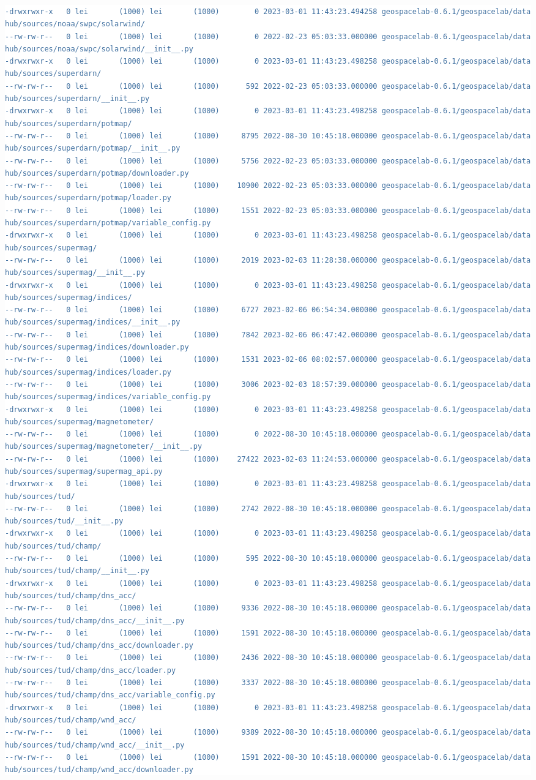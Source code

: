 ```diff
-drwxrwxr-x   0 lei       (1000) lei       (1000)        0 2023-03-01 11:43:23.494258 geospacelab-0.6.1/geospacelab/datahub/sources/noaa/swpc/solarwind/
--rw-rw-r--   0 lei       (1000) lei       (1000)        0 2022-02-23 05:03:33.000000 geospacelab-0.6.1/geospacelab/datahub/sources/noaa/swpc/solarwind/__init__.py
-drwxrwxr-x   0 lei       (1000) lei       (1000)        0 2023-03-01 11:43:23.498258 geospacelab-0.6.1/geospacelab/datahub/sources/superdarn/
--rw-rw-r--   0 lei       (1000) lei       (1000)      592 2022-02-23 05:03:33.000000 geospacelab-0.6.1/geospacelab/datahub/sources/superdarn/__init__.py
-drwxrwxr-x   0 lei       (1000) lei       (1000)        0 2023-03-01 11:43:23.498258 geospacelab-0.6.1/geospacelab/datahub/sources/superdarn/potmap/
--rw-rw-r--   0 lei       (1000) lei       (1000)     8795 2022-08-30 10:45:18.000000 geospacelab-0.6.1/geospacelab/datahub/sources/superdarn/potmap/__init__.py
--rw-rw-r--   0 lei       (1000) lei       (1000)     5756 2022-02-23 05:03:33.000000 geospacelab-0.6.1/geospacelab/datahub/sources/superdarn/potmap/downloader.py
--rw-rw-r--   0 lei       (1000) lei       (1000)    10900 2022-02-23 05:03:33.000000 geospacelab-0.6.1/geospacelab/datahub/sources/superdarn/potmap/loader.py
--rw-rw-r--   0 lei       (1000) lei       (1000)     1551 2022-02-23 05:03:33.000000 geospacelab-0.6.1/geospacelab/datahub/sources/superdarn/potmap/variable_config.py
-drwxrwxr-x   0 lei       (1000) lei       (1000)        0 2023-03-01 11:43:23.498258 geospacelab-0.6.1/geospacelab/datahub/sources/supermag/
--rw-rw-r--   0 lei       (1000) lei       (1000)     2019 2023-02-03 11:28:38.000000 geospacelab-0.6.1/geospacelab/datahub/sources/supermag/__init__.py
-drwxrwxr-x   0 lei       (1000) lei       (1000)        0 2023-03-01 11:43:23.498258 geospacelab-0.6.1/geospacelab/datahub/sources/supermag/indices/
--rw-rw-r--   0 lei       (1000) lei       (1000)     6727 2023-02-06 06:54:34.000000 geospacelab-0.6.1/geospacelab/datahub/sources/supermag/indices/__init__.py
--rw-rw-r--   0 lei       (1000) lei       (1000)     7842 2023-02-06 06:47:42.000000 geospacelab-0.6.1/geospacelab/datahub/sources/supermag/indices/downloader.py
--rw-rw-r--   0 lei       (1000) lei       (1000)     1531 2023-02-06 08:02:57.000000 geospacelab-0.6.1/geospacelab/datahub/sources/supermag/indices/loader.py
--rw-rw-r--   0 lei       (1000) lei       (1000)     3006 2023-02-03 18:57:39.000000 geospacelab-0.6.1/geospacelab/datahub/sources/supermag/indices/variable_config.py
-drwxrwxr-x   0 lei       (1000) lei       (1000)        0 2023-03-01 11:43:23.498258 geospacelab-0.6.1/geospacelab/datahub/sources/supermag/magnetometer/
--rw-rw-r--   0 lei       (1000) lei       (1000)        0 2022-08-30 10:45:18.000000 geospacelab-0.6.1/geospacelab/datahub/sources/supermag/magnetometer/__init__.py
--rw-rw-r--   0 lei       (1000) lei       (1000)    27422 2023-02-03 11:24:53.000000 geospacelab-0.6.1/geospacelab/datahub/sources/supermag/supermag_api.py
-drwxrwxr-x   0 lei       (1000) lei       (1000)        0 2023-03-01 11:43:23.498258 geospacelab-0.6.1/geospacelab/datahub/sources/tud/
--rw-rw-r--   0 lei       (1000) lei       (1000)     2742 2022-08-30 10:45:18.000000 geospacelab-0.6.1/geospacelab/datahub/sources/tud/__init__.py
-drwxrwxr-x   0 lei       (1000) lei       (1000)        0 2023-03-01 11:43:23.498258 geospacelab-0.6.1/geospacelab/datahub/sources/tud/champ/
--rw-rw-r--   0 lei       (1000) lei       (1000)      595 2022-08-30 10:45:18.000000 geospacelab-0.6.1/geospacelab/datahub/sources/tud/champ/__init__.py
-drwxrwxr-x   0 lei       (1000) lei       (1000)        0 2023-03-01 11:43:23.498258 geospacelab-0.6.1/geospacelab/datahub/sources/tud/champ/dns_acc/
--rw-rw-r--   0 lei       (1000) lei       (1000)     9336 2022-08-30 10:45:18.000000 geospacelab-0.6.1/geospacelab/datahub/sources/tud/champ/dns_acc/__init__.py
--rw-rw-r--   0 lei       (1000) lei       (1000)     1591 2022-08-30 10:45:18.000000 geospacelab-0.6.1/geospacelab/datahub/sources/tud/champ/dns_acc/downloader.py
--rw-rw-r--   0 lei       (1000) lei       (1000)     2436 2022-08-30 10:45:18.000000 geospacelab-0.6.1/geospacelab/datahub/sources/tud/champ/dns_acc/loader.py
--rw-rw-r--   0 lei       (1000) lei       (1000)     3337 2022-08-30 10:45:18.000000 geospacelab-0.6.1/geospacelab/datahub/sources/tud/champ/dns_acc/variable_config.py
-drwxrwxr-x   0 lei       (1000) lei       (1000)        0 2023-03-01 11:43:23.498258 geospacelab-0.6.1/geospacelab/datahub/sources/tud/champ/wnd_acc/
--rw-rw-r--   0 lei       (1000) lei       (1000)     9389 2022-08-30 10:45:18.000000 geospacelab-0.6.1/geospacelab/datahub/sources/tud/champ/wnd_acc/__init__.py
--rw-rw-r--   0 lei       (1000) lei       (1000)     1591 2022-08-30 10:45:18.000000 geospacelab-0.6.1/geospacelab/datahub/sources/tud/champ/wnd_acc/downloader.py
```
